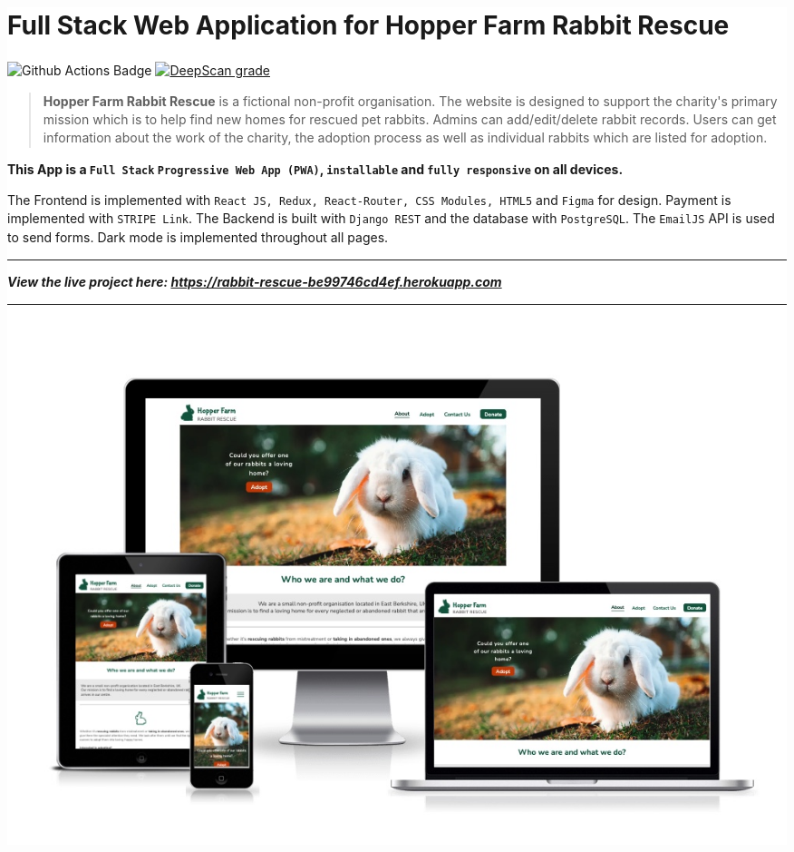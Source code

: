 # Full Stack Web Application for Hopper Farm Rabbit Rescue

![Github Actions Badge](https://github.com/szilvia-csernus/rabbit_rescue/actions/workflows/main.yml/badge.svg)
[![DeepScan grade](https://deepscan.io/api/teams/23376/projects/26637/branches/850426/badge/grade.svg)](https://deepscan.io/dashboard#view=project&tid=23376&pid=26637&bid=850426)


> **Hopper Farm Rabbit Rescue** is a fictional non-profit organisation.
The website is designed to support the charity's primary mission which is to help find new homes for rescued pet rabbits. Admins can add/edit/delete rabbit records. Users can get information about the work of the charity, the adoption process as well as individual rabbits which are listed for adoption.


**This App is a `Full Stack` `Progressive Web App (PWA)`, `installable` and `fully responsive` on all devices.**


The Frontend is implemented with `React JS, Redux, React-Router, CSS Modules, HTML5` and `Figma` for design.
Payment is implemented with `STRIPE Link`.
The Backend is built with `Django REST` and the database with `PostgreSQL`.
The `EmailJS` API is used to send forms. Dark mode is implemented throughout all pages.


---

***View the live project here: https://rabbit-rescue-be99746cd4ef.herokuapp.com***

---
<br>

![Light mode](readme-images/amiresponsive-light-mode.jpeg)
